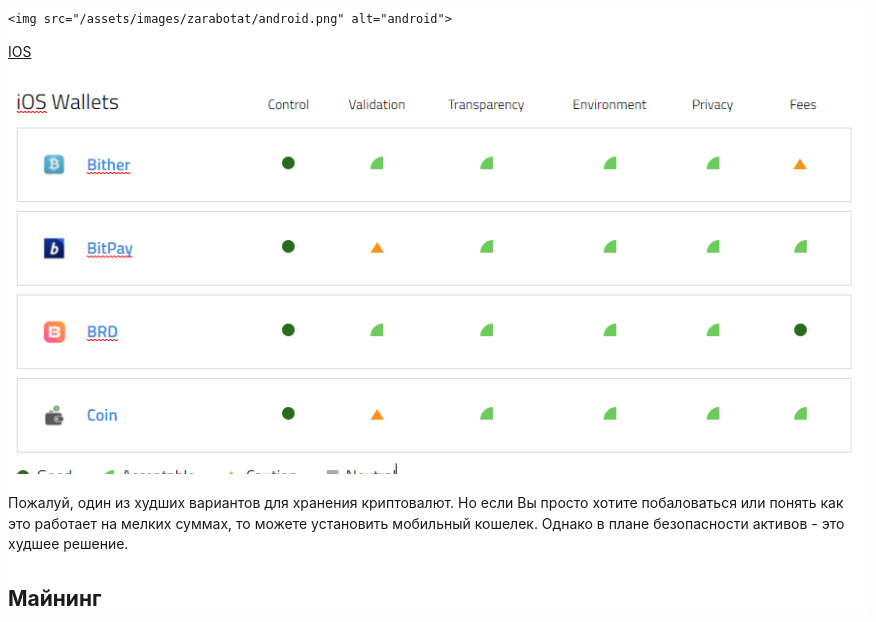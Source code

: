 	<img src="/assets/images/zarabotat/android.png" alt="android">
</a>

[IOS](https://bitcoin.org/en/wallets/mobile/ios/?platform=ios&step=5)

<a href="/assets/images/zarabotat/ios.png" class="image-popup">
	<img src="/assets/images/zarabotat/ios.png" alt="ios">
</a>

Пожалуй, один из худших вариантов для хранения криптовалют. Но если Вы просто хотите побаловаться или понять как это работает на мелких суммах, то можете установить мобильный кошелек. Однако в плане безопасности активов - это худшее решение.

## Майнинг

